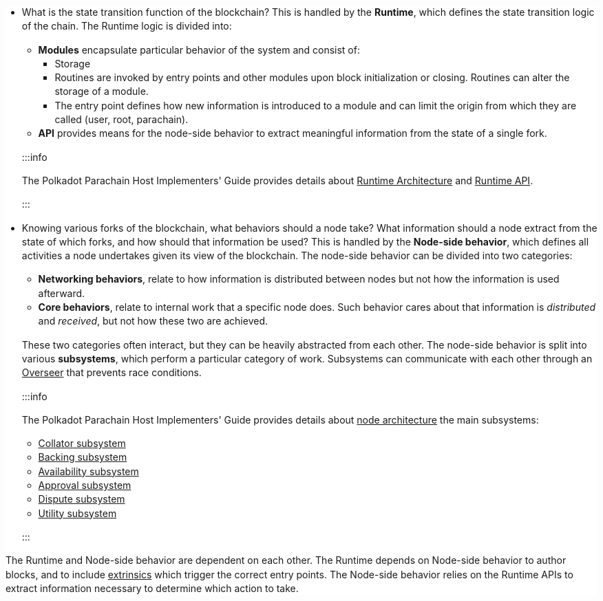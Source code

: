- What is the state transition function of the blockchain? This is handled by the **Runtime**, which
  defines the state transition logic of the chain. The Runtime logic is divided into:

  - **Modules** encapsulate particular behavior of the system and consist of:
    - Storage
    - Routines are invoked by entry points and other modules upon block initialization or closing.
      Routines can alter the storage of a module.
    - The entry point defines how new information is introduced to a module and can limit the origin
      from which they are called (user, root, parachain).
  - **API** provides means for the node-side behavior to extract meaningful information from the
    state of a single fork.

  :::info

  The Polkadot Parachain Host Implementers' Guide provides details about
  [Runtime Architecture](https://paritytech.github.io/polkadot/book/runtime/index.html) and
  [Runtime API](https://paritytech.github.io/polkadot/book/runtime-api/index.html).

  :::

- Knowing various forks of the blockchain, what behaviors should a node take? What information
  should a node extract from the state of which forks, and how should that information be used? This
  is handled by the **Node-side behavior**, which defines all activities a node undertakes given its
  view of the blockchain. The node-side behavior can be divided into two categories:

  - **Networking behaviors**, relate to how information is distributed between nodes but not how the
    information is used afterward.
  - **Core behaviors**, relate to internal work that a specific node does. Such behavior cares about
    that information is _distributed_ and _received_, but not how these two are achieved.

  These two categories often interact, but they can be heavily abstracted from each other. The
  node-side behavior is split into various **subsystems**, which perform a particular category of
  work. Subsystems can communicate with each other through an
  [Overseer](https://paritytech.github.io/polkadot/book/node/overseer.html) that prevents race
  conditions.

  :::info

  The Polkadot Parachain Host Implementers' Guide provides details about
  [node architecture](https://paritytech.github.io/polkadot/book/node/index.html) the main
  subsystems:

  - [Collator subsystem](https://paritytech.github.io/polkadot/book/node/collators/index.html)
  - [Backing subsystem](https://paritytech.github.io/polkadot/book/node/backing/index.html)
  - [Availability subsystem](https://paritytech.github.io/polkadot/book/node/availability/index.html)
  - [Approval subsystem](https://paritytech.github.io/polkadot/book/node/approval/index.html)
  - [Dispute subsystem](https://paritytech.github.io/polkadot/book/node/disputes/index.html)
  - [Utility subsystem](https://paritytech.github.io/polkadot/book/node/utility/index.html)

  :::

The Runtime and Node-side behavior are dependent on each other. The Runtime depends on Node-side
behavior to author blocks, and to include [extrinsics](./learn-extrinsics.md) which trigger the
correct entry points. The Node-side behavior relies on the Runtime APIs to extract information
necessary to determine which action to take.
